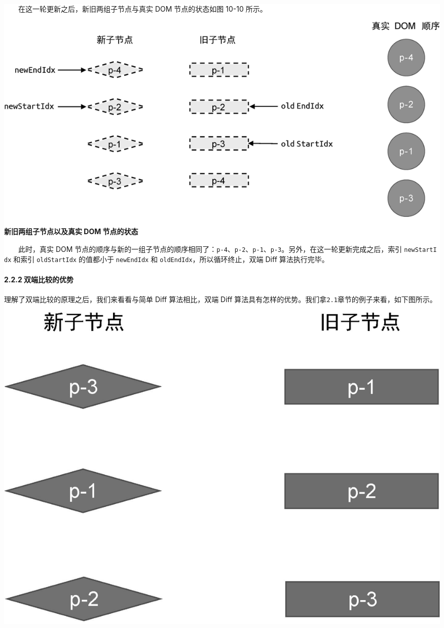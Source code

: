 　　在这一轮更新之后，新旧两组子节点与真实 DOM 节点的状态如图 10-10 所示。

![](img/30、双端diff算法十.jpeg)

**新旧两组子节点以及真实 DOM 节点的状态**

　　此时，真实 DOM 节点的顺序与新的一组子节点的顺序相同了：`p-4`、`p-2`、`p-1`、`p-3`。另外，在这一轮更新完成之后，索引 `newStartIdx` 和索引 `oldStartIdx` 的值都小于 `newEndIdx` 和 `oldEndIdx`，所以循环终止，双端 Diff 算法执行完毕。

#### 2.2.2 双端比较的优势

理解了双端比较的原理之后，我们来看看与简单 Diff 算法相比，双端 Diff 算法具有怎样的优势。我们拿`2.1`章节的例子来看，如下图所示。

![](img/31、双端diff算法十一.jpeg)
